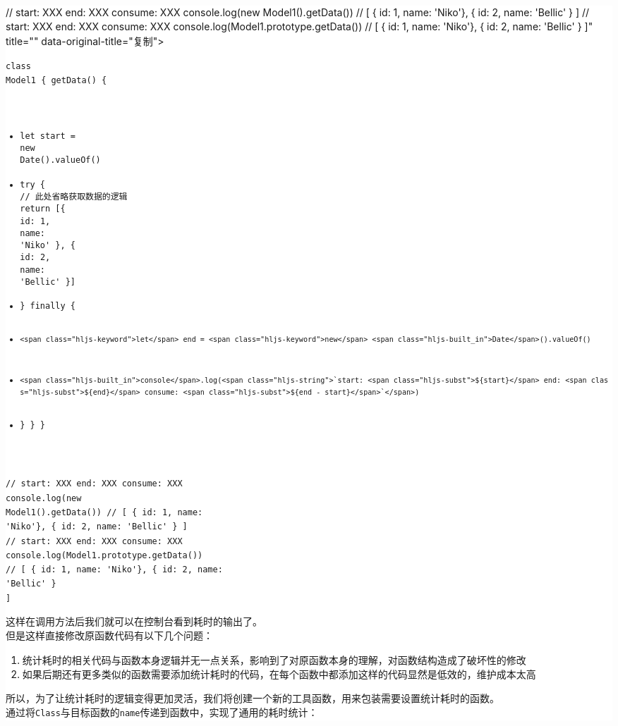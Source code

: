 // start: XXX end: XXX consume: XXX
console.log(new Model1().getData())     // [ { id: 1, name: &apos;Niko&apos;}, { id: 2, name: &apos;Bellic&apos; } ]
// start: XXX end: XXX consume: XXX
console.log(Model1.prototype.getData()) // [ { id: 1, name: &apos;Niko&apos;}, { id: 2, name: &apos;Bellic&apos; } ]" title="" data-original-title="&#x590D;&#x5236;"></span> <span type="button" class="saveToNote code-tool" data-toggle="tooltip" data-placement="top" title="" data-original-title="&#x653E;&#x8FDB;&#x7B14;&#x8BB0;"></span></div></div><pre class="javascript hljs"><code class="javascript"><span class="hljs-class"><span class="hljs-keyword">class</span> <span class="hljs-title">Model1</span> </span>{
  getData() {
+   <span class="hljs-keyword">let</span> start = <span class="hljs-keyword">new</span> <span class="hljs-built_in">Date</span>().valueOf()
+   <span class="hljs-keyword">try</span> {
      <span class="hljs-comment">// &#x6B64;&#x5904;&#x7701;&#x7565;&#x83B7;&#x53D6;&#x6570;&#x636E;&#x7684;&#x903B;&#x8F91;</span>
      <span class="hljs-keyword">return</span> [{
        <span class="hljs-attr">id</span>: <span class="hljs-number">1</span>,
        <span class="hljs-attr">name</span>: <span class="hljs-string">&apos;Niko&apos;</span>
      }, {
        <span class="hljs-attr">id</span>: <span class="hljs-number">2</span>,
        <span class="hljs-attr">name</span>: <span class="hljs-string">&apos;Bellic&apos;</span>
      }]
+   } <span class="hljs-keyword">finally</span> {
+     <span class="hljs-keyword">let</span> end = <span class="hljs-keyword">new</span> <span class="hljs-built_in">Date</span>().valueOf()
+     <span class="hljs-built_in">console</span>.log(<span class="hljs-string">`start: <span class="hljs-subst">${start}</span> end: <span class="hljs-subst">${end}</span> consume: <span class="hljs-subst">${end - start}</span>`</span>)
+   }
  }
}

<span class="hljs-comment">// start: XXX end: XXX consume: XXX</span>
<span class="hljs-built_in">console</span>.log(<span class="hljs-keyword">new</span> Model1().getData())     <span class="hljs-comment">// [ { id: 1, name: &apos;Niko&apos;}, { id: 2, name: &apos;Bellic&apos; } ]</span>
<span class="hljs-comment">// start: XXX end: XXX consume: XXX</span>
<span class="hljs-built_in">console</span>.log(Model1.prototype.getData()) <span class="hljs-comment">// [ { id: 1, name: &apos;Niko&apos;}, { id: 2, name: &apos;Bellic&apos; } ]</span></code></pre><p>&#x8FD9;&#x6837;&#x5728;&#x8C03;&#x7528;&#x65B9;&#x6CD5;&#x540E;&#x6211;&#x4EEC;&#x5C31;&#x53EF;&#x4EE5;&#x5728;&#x63A7;&#x5236;&#x53F0;&#x770B;&#x5230;&#x8017;&#x65F6;&#x7684;&#x8F93;&#x51FA;&#x4E86;&#x3002;<br>&#x4F46;&#x662F;&#x8FD9;&#x6837;&#x76F4;&#x63A5;&#x4FEE;&#x6539;&#x539F;&#x51FD;&#x6570;&#x4EE3;&#x7801;&#x6709;&#x4EE5;&#x4E0B;&#x51E0;&#x4E2A;&#x95EE;&#x9898;&#xFF1A;</p><ol><li>&#x7EDF;&#x8BA1;&#x8017;&#x65F6;&#x7684;&#x76F8;&#x5173;&#x4EE3;&#x7801;&#x4E0E;&#x51FD;&#x6570;&#x672C;&#x8EAB;&#x903B;&#x8F91;&#x5E76;&#x65E0;&#x4E00;&#x70B9;&#x5173;&#x7CFB;&#xFF0C;&#x5F71;&#x54CD;&#x5230;&#x4E86;&#x5BF9;&#x539F;&#x51FD;&#x6570;&#x672C;&#x8EAB;&#x7684;&#x7406;&#x89E3;&#xFF0C;&#x5BF9;&#x51FD;&#x6570;&#x7ED3;&#x6784;&#x9020;&#x6210;&#x4E86;&#x7834;&#x574F;&#x6027;&#x7684;&#x4FEE;&#x6539;</li><li>&#x5982;&#x679C;&#x540E;&#x671F;&#x8FD8;&#x6709;&#x66F4;&#x591A;&#x7C7B;&#x4F3C;&#x7684;&#x51FD;&#x6570;&#x9700;&#x8981;&#x6DFB;&#x52A0;&#x7EDF;&#x8BA1;&#x8017;&#x65F6;&#x7684;&#x4EE3;&#x7801;&#xFF0C;&#x5728;&#x6BCF;&#x4E2A;&#x51FD;&#x6570;&#x4E2D;&#x90FD;&#x6DFB;&#x52A0;&#x8FD9;&#x6837;&#x7684;&#x4EE3;&#x7801;&#x663E;&#x7136;&#x662F;&#x4F4E;&#x6548;&#x7684;&#xFF0C;&#x7EF4;&#x62A4;&#x6210;&#x672C;&#x592A;&#x9AD8;</li></ol><p>&#x6240;&#x4EE5;&#xFF0C;&#x4E3A;&#x4E86;&#x8BA9;&#x7EDF;&#x8BA1;&#x8017;&#x65F6;&#x7684;&#x903B;&#x8F91;&#x53D8;&#x5F97;&#x66F4;&#x52A0;&#x7075;&#x6D3B;&#xFF0C;&#x6211;&#x4EEC;&#x5C06;&#x521B;&#x5EFA;&#x4E00;&#x4E2A;&#x65B0;&#x7684;&#x5DE5;&#x5177;&#x51FD;&#x6570;&#xFF0C;&#x7528;&#x6765;&#x5305;&#x88C5;&#x9700;&#x8981;&#x8BBE;&#x7F6E;&#x7EDF;&#x8BA1;&#x8017;&#x65F6;&#x7684;&#x51FD;&#x6570;&#x3002;<br>&#x901A;&#x8FC7;&#x5C06;<code>Class</code>&#x4E0E;&#x76EE;&#x6807;&#x51FD;&#x6570;&#x7684;<code>name</code>&#x4F20;&#x9012;&#x5230;&#x51FD;&#x6570;&#x4E2D;&#xFF0C;&#x5B9E;&#x73B0;&#x4E86;&#x901A;&#x7528;&#x7684;&#x8017;&#x65F6;&#x7EDF;&#x8BA1;&#xFF1A;</p><div class="widget-codetool" style="display:none"><div class="widget-codetool--inner"><span class="selectCode code-tool" data-toggle="tooltip" data-placement="top" title="" data-original-title="&#x5168;&#x9009;"></span> <span type="button" class="copyCode code-tool" data-toggle="tooltip" data-placement="top" data-clipboard-text="function wrap(Model, key) {
  // &#x83B7;&#x53D6;Class&#x5BF9;&#x5E94;&#x7684;&#x539F;&#x578B;